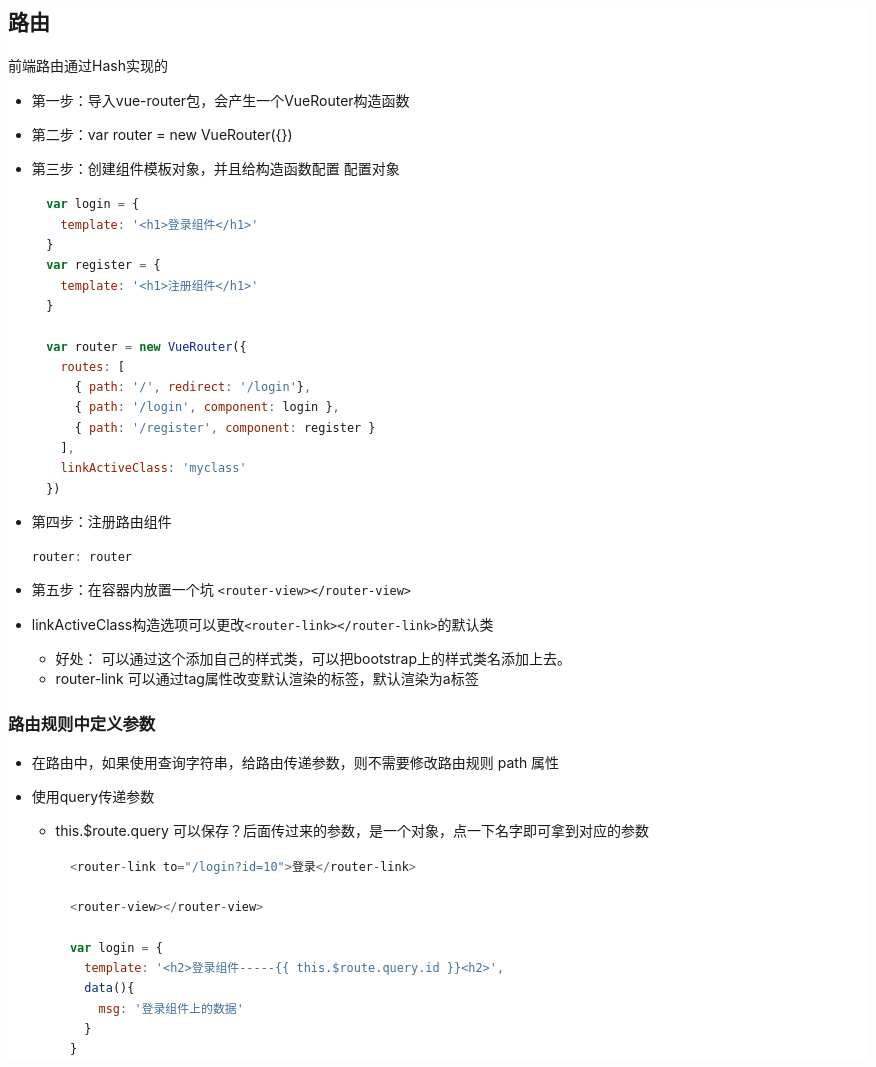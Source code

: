   

## 路由

前端路由通过Hash实现的

- 第一步：导入vue-router包，会产生一个VueRouter构造函数

- 第二步：var router = new VueRouter({})

- 第三步：创建组件模板对象，并且给构造函数配置 配置对象

  ```javascript
    var login = {
      template: '<h1>登录组件</h1>'
    } 
    var register = {
      template: '<h1>注册组件</h1>'
    } 
  
    var router = new VueRouter({
      routes: [
        { path: '/', redirect: '/login'},
        { path: '/login', component: login },
        { path: '/register', component: register }
      ],
      linkActiveClass: 'myclass'
    })
  ```

- 第四步：注册路由组件

  ```javascript
  router: router
  ```

- 第五步：在容器内放置一个坑 `<router-view></router-view>`
- linkActiveClass构造选项可以更改`<router-link></router-link>`的默认类
  	+ 好处： 可以通过这个添加自己的样式类，可以把bootstrap上的样式类名添加上去。
  	+ router-link 可以通过tag属性改变默认渲染的标签，默认渲染为a标签

### 路由规则中定义参数

- 在路由中，如果使用查询字符串，给路由传递参数，则不需要修改路由规则 path 属性

- 使用query传递参数

   + this.$route.query 可以保存？后面传过来的参数，是一个对象，点一下名字即可拿到对应的参数

     ```javascript
       <router-link to="/login?id=10">登录</router-link>
     
       <router-view></router-view>
     
       var login = {
         template: '<h2>登录组件-----{{ this.$route.query.id }}<h2>',
         data(){
           msg: '登录组件上的数据'
         }
       }
     